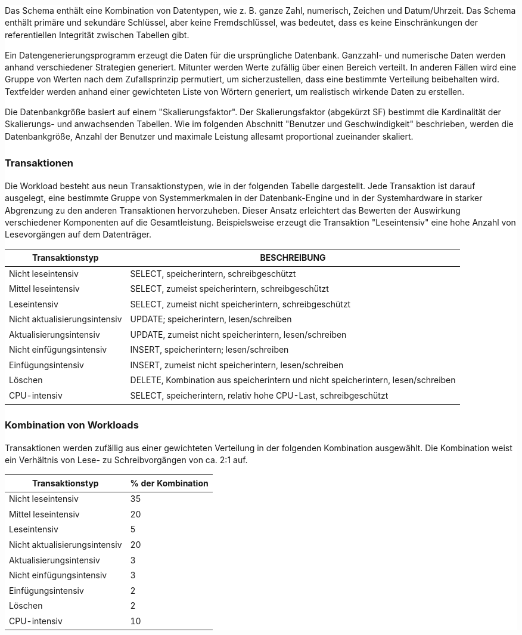 Das Schema enthält eine Kombination von Datentypen, wie z. B. ganze Zahl, numerisch, Zeichen und Datum/Uhrzeit. Das Schema enthält primäre und sekundäre Schlüssel, aber keine Fremdschlüssel, was bedeutet, dass es keine Einschränkungen der referentiellen Integrität zwischen Tabellen gibt.

Ein Datengenerierungsprogramm erzeugt die Daten für die ursprüngliche Datenbank. Ganzzahl- und numerische Daten werden anhand verschiedener Strategien generiert. Mitunter werden Werte zufällig über einen Bereich verteilt. In anderen Fällen wird eine Gruppe von Werten nach dem Zufallsprinzip permutiert, um sicherzustellen, dass eine bestimmte Verteilung beibehalten wird. Textfelder werden anhand einer gewichteten Liste von Wörtern generiert, um realistisch wirkende Daten zu erstellen.

Die Datenbankgröße basiert auf einem "Skalierungsfaktor". Der Skalierungsfaktor (abgekürzt SF) bestimmt die Kardinalität der Skalierungs- und anwachsenden Tabellen. Wie im folgenden Abschnitt "Benutzer und Geschwindigkeit" beschrieben, werden die Datenbankgröße, Anzahl der Benutzer und maximale Leistung allesamt proportional zueinander skaliert.

### <a name="transactions"></a>Transaktionen

Die Workload besteht aus neun Transaktionstypen, wie in der folgenden Tabelle dargestellt. Jede Transaktion ist darauf ausgelegt, eine bestimmte Gruppe von Systemmerkmalen in der Datenbank-Engine und in der Systemhardware in starker Abgrenzung zu den anderen Transaktionen hervorzuheben. Dieser Ansatz erleichtert das Bewerten der Auswirkung verschiedener Komponenten auf die Gesamtleistung. Beispielsweise erzeugt die Transaktion "Leseintensiv" eine hohe Anzahl von Lesevorgängen auf dem Datenträger.

| Transaktionstyp | BESCHREIBUNG |
| --- | --- |
| Nicht leseintensiv |SELECT, speicherintern, schreibgeschützt |
| Mittel leseintensiv |SELECT, zumeist speicherintern, schreibgeschützt |
| Leseintensiv |SELECT, zumeist nicht speicherintern, schreibgeschützt |
| Nicht aktualisierungsintensiv |UPDATE; speicherintern, lesen/schreiben |
| Aktualisierungsintensiv |UPDATE, zumeist nicht speicherintern, lesen/schreiben |
| Nicht einfügungsintensiv |INSERT, speicherintern; lesen/schreiben |
| Einfügungsintensiv |INSERT, zumeist nicht speicherintern, lesen/schreiben |
| Löschen |DELETE, Kombination aus speicherintern und nicht speicherintern, lesen/schreiben |
| CPU-intensiv |SELECT, speicherintern, relativ hohe CPU-Last, schreibgeschützt |

### <a name="workload-mix"></a>Kombination von Workloads

Transaktionen werden zufällig aus einer gewichteten Verteilung in der folgenden Kombination ausgewählt. Die Kombination weist ein Verhältnis von Lese- zu Schreibvorgängen von ca. 2:1 auf.

| Transaktionstyp | % der Kombination |
| --- | --- |
| Nicht leseintensiv |35 |
| Mittel leseintensiv |20 |
| Leseintensiv |5 |
| Nicht aktualisierungsintensiv |20 |
| Aktualisierungsintensiv |3 |
| Nicht einfügungsintensiv |3 |
| Einfügungsintensiv |2 |
| Löschen |2 |
| CPU-intensiv |10 |

